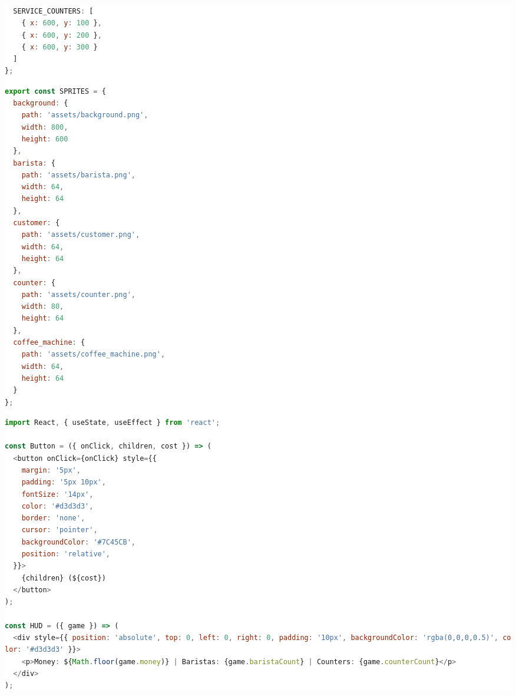 ```js src/game/gameData.js
  SERVICE_COUNTERS: [
    { x: 600, y: 100 },
    { x: 600, y: 200 },
    { x: 600, y: 300 }
  ]
};

```
```js src/game/assetManifest.js
export const SPRITES = {
  background: {
    path: 'assets/background.png',
    width: 800,
    height: 600
  },
  barista: {
    path: 'assets/barista.png',
    width: 64,
    height: 64
  },
  customer: {
    path: 'assets/customer.png',
    width: 64,
    height: 64
  },
  counter: {
    path: 'assets/counter.png',
    width: 80,
    height: 64
  },
  coffee_machine: {
    path: 'assets/coffee_machine.png',
    width: 64,
    height: 64
  }
};

```
```js src/ui/GameUI.js
import React, { useState, useEffect } from 'react';

const Button = ({ onClick, children, cost }) => (
  <button onClick={onClick} style={{
    margin: '5px',
    padding: '5px 10px',
    fontSize: '14px',
    color: '#d3d3d3',
    border: 'none',
    cursor: 'pointer',
    backgroundColor: '#7C45CB',
    position: 'relative',
  }}>
    {children} (${cost})
  </button>
);

const HUD = ({ game }) => (
  <div style={{ position: 'absolute', top: 0, left: 0, right: 0, padding: '10px', backgroundColor: 'rgba(0,0,0,0.5)', color: '#d3d3d3' }}>
    <p>Money: ${Math.floor(game.money)} | Baristas: {game.baristaCount} | Counters: {game.counterCount}</p>
  </div>
);

```